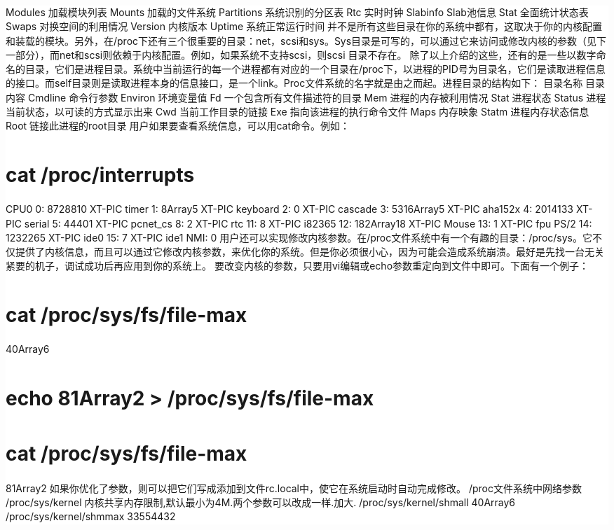 Modules 加载模块列表
Mounts 加载的文件系统
Partitions 系统识别的分区表
Rtc 实时时钟
Slabinfo Slab池信息
Stat 全面统计状态表
Swaps 对换空间的利用情况
Version 内核版本
Uptime 系统正常运行时间
并不是所有这些目录在你的系统中都有，这取决于你的内核配置和装载的模块。另外，在/proc下还有三个很重要的目录：net，scsi和sys。Sys目录是可写的，可以通过它来访问或修改内核的参数（见下一部分），而net和scsi则依赖于内核配置。例如，如果系统不支持scsi，则scsi 目录不存在。
除了以上介绍的这些，还有的是一些以数字命名的目录，它们是进程目录。系统中当前运行的每一个进程都有对应的一个目录在/proc下，以进程的PID号为目录名，它们是读取进程信息的接口。而self目录则是读取进程本身的信息接口，是一个link。Proc文件系统的名字就是由之而起。进程目录的结构如下：
目录名称 目录内容
Cmdline 命令行参数
Environ 环境变量值
Fd 一个包含所有文件描述符的目录
Mem 进程的内存被利用情况
Stat 进程状态
Status 进程当前状态，以可读的方式显示出来
Cwd 当前工作目录的链接
Exe 指向该进程的执行命令文件
Maps 内存映象
Statm 进程内存状态信息
Root 链接此进程的root目录
用户如果要查看系统信息，可以用cat命令。例如：
# cat /proc/interrupts
CPU0
0: 8728810 XT-PIC timer
1: 8Array5 XT-PIC keyboard
2: 0 XT-PIC cascade
3: 5316Array5 XT-PIC aha152x
4: 2014133 XT-PIC serial
5: 44401 XT-PIC pcnet_cs
8: 2 XT-PIC rtc
11: 8 XT-PIC i82365
12: 182Array18 XT-PIC Mouse
13: 1 XT-PIC fpu PS/2
14: 1232265 XT-PIC ide0
15: 7 XT-PIC ide1
NMI: 0
用户还可以实现修改内核参数。在/proc文件系统中有一个有趣的目录：/proc/sys。它不仅提供了内核信息，而且可以通过它修改内核参数，来优化你的系统。但是你必须很小心，因为可能会造成系统崩溃。最好是先找一台无关紧要的机子，调试成功后再应用到你的系统上。
要改变内核的参数，只要用vi编辑或echo参数重定向到文件中即可。下面有一个例子：
# cat /proc/sys/fs/file-max
40Array6
# echo 81Array2 > /proc/sys/fs/file-max
# cat /proc/sys/fs/file-max
81Array2
如果你优化了参数，则可以把它们写成添加到文件rc.local中，使它在系统启动时自动完成修改。
/proc文件系统中网络参数
/proc/sys/kernel
内核共享内存限制,默认最小为4M.两个参数可以改成一样.加大.
/proc/sys/kernel/shmall 40Array6
/proc/sys/kernel/shmmax 33554432
 